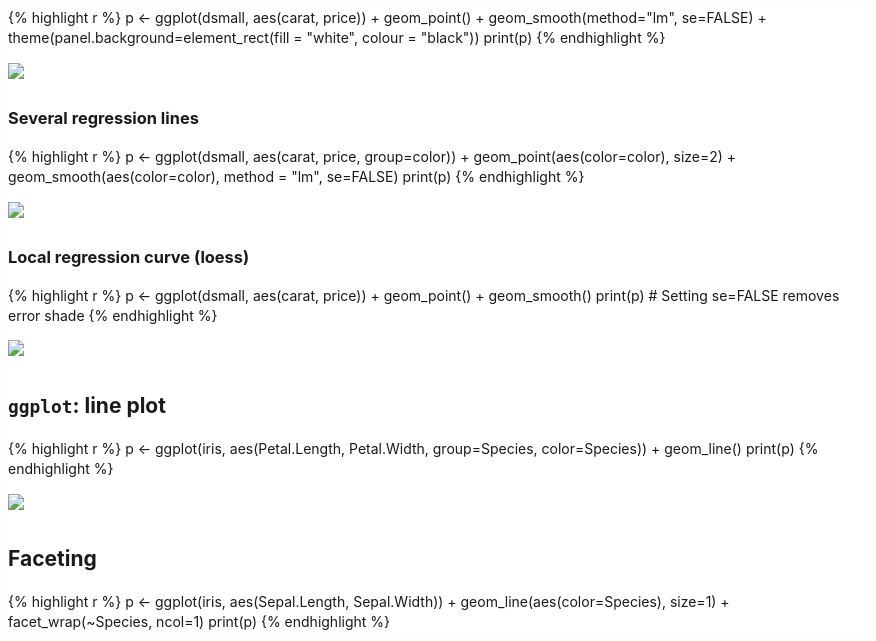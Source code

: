 
{% highlight r %}
p <- ggplot(dsmall, aes(carat, price)) + geom_point() + 
            geom_smooth(method="lm", se=FALSE) +
    	    theme(panel.background=element_rect(fill = "white", colour = "black"))
print(p) 
{% endhighlight %}

![](../Rgraphics_files/ggplot_regression_line-1.png)

### Several regression lines


{% highlight r %}
p <- ggplot(dsmall, aes(carat, price, group=color)) + 
            geom_point(aes(color=color), size=2) + 
            geom_smooth(aes(color=color), method = "lm", se=FALSE) 
print(p) 
{% endhighlight %}

![](../Rgraphics_files/ggplot_many_regression_lines-1.png)

### Local regression curve (loess)


{% highlight r %}
p <- ggplot(dsmall, aes(carat, price)) + geom_point() + geom_smooth() 
print(p) # Setting se=FALSE removes error shade
{% endhighlight %}

![](../Rgraphics_files/ggplot_loess_regression-1.png)

## `ggplot`: line plot


{% highlight r %}
p <- ggplot(iris, aes(Petal.Length, Petal.Width, group=Species, 
            color=Species)) + geom_line() 
print(p) 
{% endhighlight %}

![](../Rgraphics_files/ggplot_line_plot-1.png)

## Faceting


{% highlight r %}
p <- ggplot(iris, aes(Sepal.Length, Sepal.Width)) + 
    	    geom_line(aes(color=Species), size=1) + 
            facet_wrap(~Species, ncol=1)
print(p) 
{% endhighlight %}

